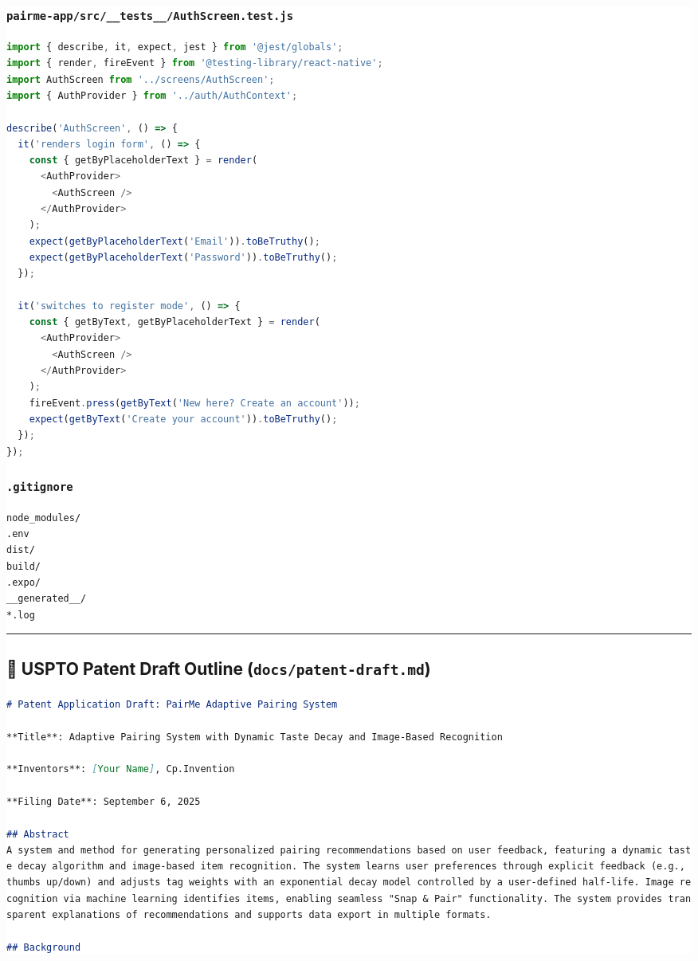 ### `pairme-app/src/__tests__/AuthScreen.test.js`
```javascript
import { describe, it, expect, jest } from '@jest/globals';
import { render, fireEvent } from '@testing-library/react-native';
import AuthScreen from '../screens/AuthScreen';
import { AuthProvider } from '../auth/AuthContext';

describe('AuthScreen', () => {
  it('renders login form', () => {
    const { getByPlaceholderText } = render(
      <AuthProvider>
        <AuthScreen />
      </AuthProvider>
    );
    expect(getByPlaceholderText('Email')).toBeTruthy();
    expect(getByPlaceholderText('Password')).toBeTruthy();
  });

  it('switches to register mode', () => {
    const { getByText, getByPlaceholderText } = render(
      <AuthProvider>
        <AuthScreen />
      </AuthProvider>
    );
    fireEvent.press(getByText('New here? Create an account'));
    expect(getByText('Create your account')).toBeTruthy();
  });
});
```

### `.gitignore`
```
node_modules/
.env
dist/
build/
.expo/
__generated__/
*.log
```

---

## 📜 USPTO Patent Draft Outline (`docs/patent-draft.md`)

```markdown
# Patent Application Draft: PairMe Adaptive Pairing System

**Title**: Adaptive Pairing System with Dynamic Taste Decay and Image-Based Recognition

**Inventors**: [Your Name], Cp.Invention

**Filing Date**: September 6, 2025

## Abstract
A system and method for generating personalized pairing recommendations based on user feedback, featuring a dynamic taste decay algorithm and image-based item recognition. The system learns user preferences through explicit feedback (e.g., thumbs up/down) and adjusts tag weights with an exponential decay model controlled by a user-defined half-life. Image recognition via machine learning identifies items, enabling seamless "Snap & Pair" functionality. The system provides transparent explanations of recommendations and supports data export in multiple formats.

## Background
```